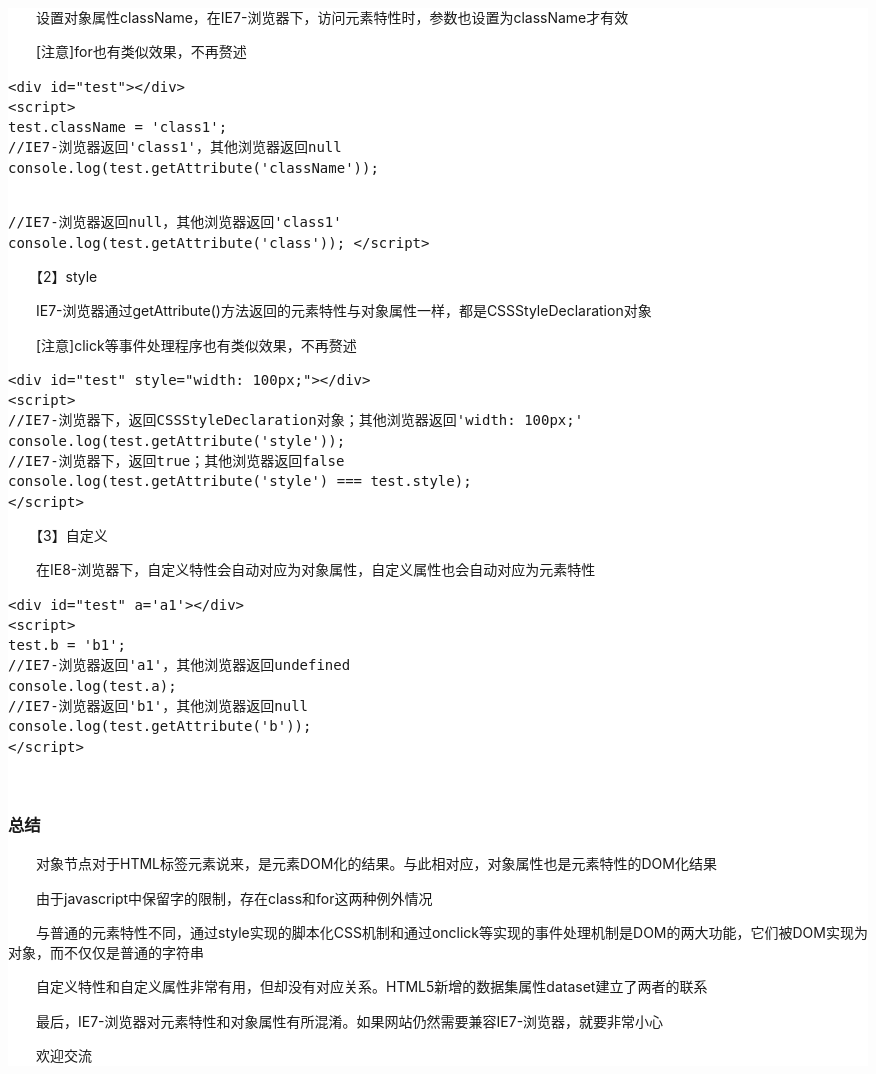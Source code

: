 　　设置对象属性className，在IE7-浏览器下，访问元素特性时，参数也设置为className才有效

　　[注意]for也有类似效果，不再赘述

<div class="cnblogs_code">
<pre>&lt;div id="test"&gt;&lt;/div&gt;
&lt;script&gt;
test.className = 'class1';
//IE7-浏览器返回'class1'，其他浏览器返回null
console.log(test.getAttribute('className'));

//IE7-浏览器返回null，其他浏览器返回'class1'
console.log(test.getAttribute('class'));
&lt;/script&gt;</pre>
</div>

　　【2】style

　　IE7-浏览器通过getAttribute()方法返回的元素特性与对象属性一样，都是CSSStyleDeclaration对象

　　[注意]click等事件处理程序也有类似效果，不再赘述

<div class="cnblogs_code">
<pre>&lt;div id="test" style="width: 100px;"&gt;&lt;/div&gt;
&lt;script&gt;
//IE7-浏览器下，返回CSSStyleDeclaration对象；其他浏览器返回'width: 100px;'
console.log(test.getAttribute('style'));
//IE7-浏览器下，返回true；其他浏览器返回false
console.log(test.getAttribute('style') === test.style);
&lt;/script&gt;</pre>
</div>

　　【3】自定义

　　在IE8-浏览器下，自定义特性会自动对应为对象属性，自定义属性也会自动对应为元素特性

<div class="cnblogs_code">
<pre>&lt;div id="test" a='a1'&gt;&lt;/div&gt;
&lt;script&gt;
test.b = 'b1';
//IE7-浏览器返回'a1'，其他浏览器返回undefined
console.log(test.a);
//IE7-浏览器返回'b1'，其他浏览器返回null
console.log(test.getAttribute('b'));
&lt;/script&gt;</pre>
</div>

&nbsp;

### 总结

　　对象节点对于HTML标签元素说来，是元素DOM化的结果。与此相对应，对象属性也是元素特性的DOM化结果

　　由于javascript中保留字的限制，存在class和for这两种例外情况

　　与普通的元素特性不同，通过style实现的脚本化CSS机制和通过onclick等实现的事件处理机制是DOM的两大功能，它们被DOM实现为对象，而不仅仅是普通的字符串

　　自定义特性和自定义属性非常有用，但却没有对应关系。HTML5新增的数据集属性dataset建立了两者的联系

　　最后，IE7-浏览器对元素特性和对象属性有所混淆。如果网站仍然需要兼容IE7-浏览器，就要非常小心

　　欢迎交流

